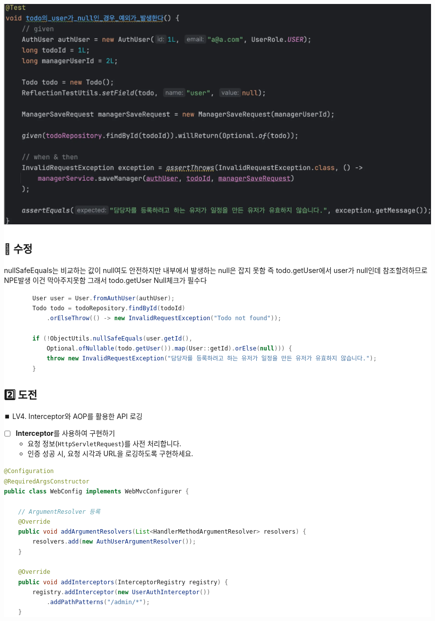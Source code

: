![img_5.png](img_5.png)
## 📌 수정
nullSafeEquals는 비교하는 값이 null여도 안전하지만 내부에서 발생하는 null은 잡지 못함
즉 todo.getUser에서 user가 null인데 참조할려하므로 NPE발생 이건 막아주지못함 
그래서 todo.getUser Null체크가 필수다

```java
        User user = User.fromAuthUser(authUser);
        Todo todo = todoRepository.findById(todoId)
            .orElseThrow(() -> new InvalidRequestException("Todo not found"));

        if (!ObjectUtils.nullSafeEquals(user.getId(),
            Optional.ofNullable(todo.getUser()).map(User::getId).orElse(null))) {
            throw new InvalidRequestException("담당자를 등록하려고 하는 유저가 일정을 만든 유저가 유효하지 않습니다.");
        }
```

## 2️⃣ 도전

⏹️ LV4. Interceptor와 AOP를 활용한 API 로깅


- [ ] **Interceptor**를 사용하여 구현하기
    - 요청 정보(`HttpServletRequest`)를 사전 처리합니다.
    - 인증 성공 시, 요청 시각과 URL을 로깅하도록 구현하세요.

```java
@Configuration
@RequiredArgsConstructor
public class WebConfig implements WebMvcConfigurer {

    // ArgumentResolver 등록
    @Override
    public void addArgumentResolvers(List<HandlerMethodArgumentResolver> resolvers) {
        resolvers.add(new AuthUserArgumentResolver());
    }

    @Override
    public void addInterceptors(InterceptorRegistry registry) {
        registry.addInterceptor(new UserAuthInterceptor())
            .addPathPatterns("/admin/*");
    }
```